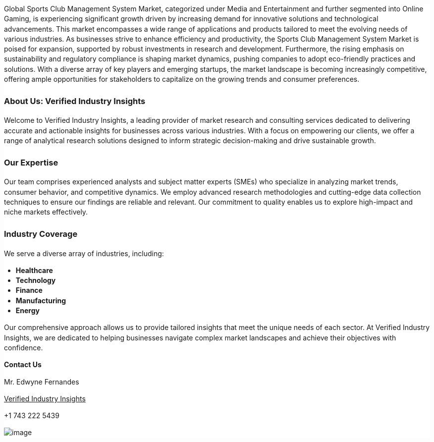 Global Sports Club Management System Market, categorized under Media and Entertainment and further segmented into Online Gaming, is experiencing significant growth driven by increasing demand for innovative solutions and technological advancements. This market encompasses a wide range of applications and products tailored to meet the evolving needs of various industries. As businesses strive to enhance efficiency and productivity, the Sports Club Management System Market is poised for expansion, supported by robust investments in research and development. Furthermore, the rising emphasis on sustainability and regulatory compliance is shaping market dynamics, pushing companies to adopt eco-friendly practices and solutions. With a diverse array of key players and emerging startups, the market landscape is becoming increasingly competitive, offering ample opportunities for stakeholders to capitalize on the growing trends and consumer preferences.</p><h3>About Us: Verified Industry Insights</h3><p>Welcome to Verified Industry Insights, a leading provider of market research and consulting services dedicated to delivering accurate and actionable insights for businesses across various industries. With a focus on empowering our clients, we offer a range of analytical research solutions designed to inform strategic decision-making and drive sustainable growth.</p><h3>Our Expertise</h3><p>Our team comprises experienced analysts and subject matter experts (SMEs) who specialize in analyzing market trends, consumer behavior, and competitive dynamics. We employ advanced research methodologies and cutting-edge data collection techniques to ensure our findings are reliable and relevant. Our commitment to quality enables us to explore high-impact and niche markets effectively.</p><h3>Industry Coverage</h3><p>We serve a diverse array of industries, including:</p><ul><li><strong>Healthcare</strong></li><li><strong>Technology</strong></li><li><strong>Finance</strong></li><li><strong>Manufacturing</strong></li><li><strong>Energy</strong></li></ul><p>Our comprehensive approach allows us to provide tailored insights that meet the unique needs of each sector. At Verified Industry Insights, we are dedicated to helping businesses navigate complex market landscapes and achieve their objectives with confidence.</p><p><strong>Contact Us</strong></p><p>Mr. Edwyne Fernandes</p><p><a href="https://www.verifiedindustryinsights.com/">Verified Industry Insights</a></p><p>+1 743 222 5439</p>
![image](https://github.com/user-attachments/assets/abd14c99-4300-45e6-994c-4b7d001302b9)
